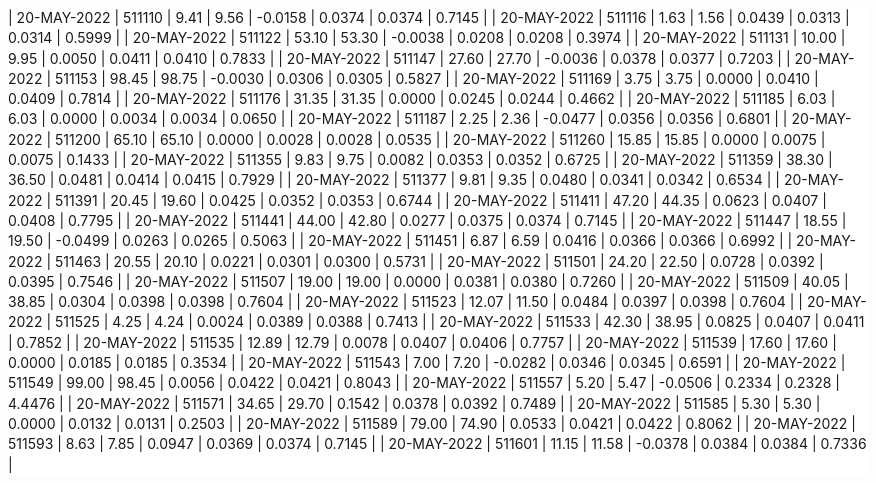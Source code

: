 | 20-MAY-2022 | 511110 | 9.41 | 9.56 | -0.0158 | 0.0374 | 0.0374 | 0.7145 |
| 20-MAY-2022 | 511116 | 1.63 | 1.56 | 0.0439 | 0.0313 | 0.0314 | 0.5999 |
| 20-MAY-2022 | 511122 | 53.10 | 53.30 | -0.0038 | 0.0208 | 0.0208 | 0.3974 |
| 20-MAY-2022 | 511131 | 10.00 | 9.95 | 0.0050 | 0.0411 | 0.0410 | 0.7833 |
| 20-MAY-2022 | 511147 | 27.60 | 27.70 | -0.0036 | 0.0378 | 0.0377 | 0.7203 |
| 20-MAY-2022 | 511153 | 98.45 | 98.75 | -0.0030 | 0.0306 | 0.0305 | 0.5827 |
| 20-MAY-2022 | 511169 | 3.75 | 3.75 | 0.0000 | 0.0410 | 0.0409 | 0.7814 |
| 20-MAY-2022 | 511176 | 31.35 | 31.35 | 0.0000 | 0.0245 | 0.0244 | 0.4662 |
| 20-MAY-2022 | 511185 | 6.03 | 6.03 | 0.0000 | 0.0034 | 0.0034 | 0.0650 |
| 20-MAY-2022 | 511187 | 2.25 | 2.36 | -0.0477 | 0.0356 | 0.0356 | 0.6801 |
| 20-MAY-2022 | 511200 | 65.10 | 65.10 | 0.0000 | 0.0028 | 0.0028 | 0.0535 |
| 20-MAY-2022 | 511260 | 15.85 | 15.85 | 0.0000 | 0.0075 | 0.0075 | 0.1433 |
| 20-MAY-2022 | 511355 | 9.83 | 9.75 | 0.0082 | 0.0353 | 0.0352 | 0.6725 |
| 20-MAY-2022 | 511359 | 38.30 | 36.50 | 0.0481 | 0.0414 | 0.0415 | 0.7929 |
| 20-MAY-2022 | 511377 | 9.81 | 9.35 | 0.0480 | 0.0341 | 0.0342 | 0.6534 |
| 20-MAY-2022 | 511391 | 20.45 | 19.60 | 0.0425 | 0.0352 | 0.0353 | 0.6744 |
| 20-MAY-2022 | 511411 | 47.20 | 44.35 | 0.0623 | 0.0407 | 0.0408 | 0.7795 |
| 20-MAY-2022 | 511441 | 44.00 | 42.80 | 0.0277 | 0.0375 | 0.0374 | 0.7145 |
| 20-MAY-2022 | 511447 | 18.55 | 19.50 | -0.0499 | 0.0263 | 0.0265 | 0.5063 |
| 20-MAY-2022 | 511451 | 6.87 | 6.59 | 0.0416 | 0.0366 | 0.0366 | 0.6992 |
| 20-MAY-2022 | 511463 | 20.55 | 20.10 | 0.0221 | 0.0301 | 0.0300 | 0.5731 |
| 20-MAY-2022 | 511501 | 24.20 | 22.50 | 0.0728 | 0.0392 | 0.0395 | 0.7546 |
| 20-MAY-2022 | 511507 | 19.00 | 19.00 | 0.0000 | 0.0381 | 0.0380 | 0.7260 |
| 20-MAY-2022 | 511509 | 40.05 | 38.85 | 0.0304 | 0.0398 | 0.0398 | 0.7604 |
| 20-MAY-2022 | 511523 | 12.07 | 11.50 | 0.0484 | 0.0397 | 0.0398 | 0.7604 |
| 20-MAY-2022 | 511525 | 4.25 | 4.24 | 0.0024 | 0.0389 | 0.0388 | 0.7413 |
| 20-MAY-2022 | 511533 | 42.30 | 38.95 | 0.0825 | 0.0407 | 0.0411 | 0.7852 |
| 20-MAY-2022 | 511535 | 12.89 | 12.79 | 0.0078 | 0.0407 | 0.0406 | 0.7757 |
| 20-MAY-2022 | 511539 | 17.60 | 17.60 | 0.0000 | 0.0185 | 0.0185 | 0.3534 |
| 20-MAY-2022 | 511543 | 7.00 | 7.20 | -0.0282 | 0.0346 | 0.0345 | 0.6591 |
| 20-MAY-2022 | 511549 | 99.00 | 98.45 | 0.0056 | 0.0422 | 0.0421 | 0.8043 |
| 20-MAY-2022 | 511557 | 5.20 | 5.47 | -0.0506 | 0.2334 | 0.2328 | 4.4476 |
| 20-MAY-2022 | 511571 | 34.65 | 29.70 | 0.1542 | 0.0378 | 0.0392 | 0.7489 |
| 20-MAY-2022 | 511585 | 5.30 | 5.30 | 0.0000 | 0.0132 | 0.0131 | 0.2503 |
| 20-MAY-2022 | 511589 | 79.00 | 74.90 | 0.0533 | 0.0421 | 0.0422 | 0.8062 |
| 20-MAY-2022 | 511593 | 8.63 | 7.85 | 0.0947 | 0.0369 | 0.0374 | 0.7145 |
| 20-MAY-2022 | 511601 | 11.15 | 11.58 | -0.0378 | 0.0384 | 0.0384 | 0.7336 |